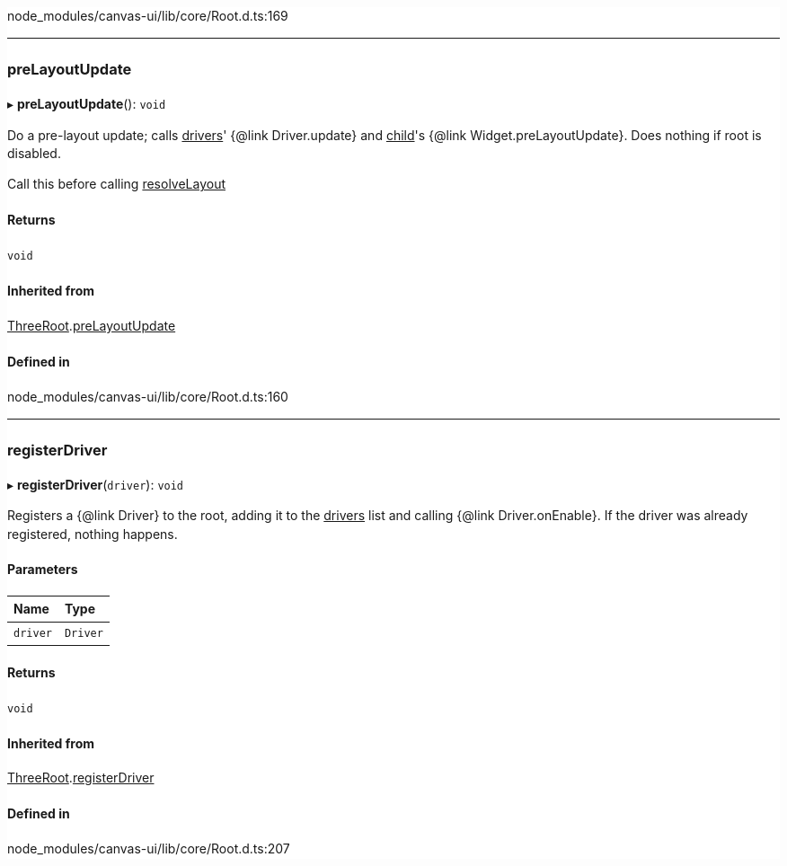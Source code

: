 node_modules/canvas-ui/lib/core/Root.d.ts:169

___

### preLayoutUpdate

▸ **preLayoutUpdate**(): `void`

Do a pre-layout update; calls [drivers](ThreeVirtualKeyboardRoot.md#drivers)' {@link Driver.update} and
[child](ThreeVirtualKeyboardRoot.md#child)'s {@link Widget.preLayoutUpdate}. Does nothing if root is
disabled.

Call this before calling [resolveLayout](ThreeVirtualKeyboardRoot.md#resolvelayout)

#### Returns

`void`

#### Inherited from

[ThreeRoot](ThreeRoot.md).[preLayoutUpdate](ThreeRoot.md#prelayoutupdate)

#### Defined in

node_modules/canvas-ui/lib/core/Root.d.ts:160

___

### registerDriver

▸ **registerDriver**(`driver`): `void`

Registers a {@link Driver} to the root, adding it to the [drivers](ThreeVirtualKeyboardRoot.md#drivers)
list and calling {@link Driver.onEnable}. If the driver was already
registered, nothing happens.

#### Parameters

| Name | Type |
| :------ | :------ |
| `driver` | `Driver` |

#### Returns

`void`

#### Inherited from

[ThreeRoot](ThreeRoot.md).[registerDriver](ThreeRoot.md#registerdriver)

#### Defined in

node_modules/canvas-ui/lib/core/Root.d.ts:207
